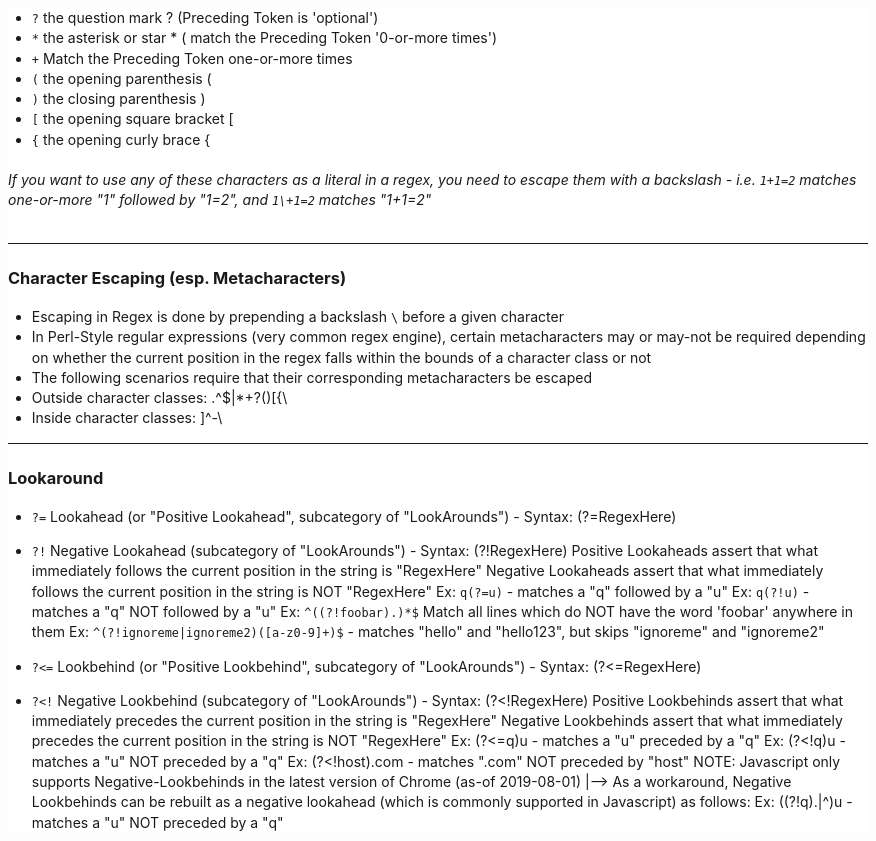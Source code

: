 * ```?```  the question mark ?   (Preceding Token is 'optional')
* ```*```  the asterisk or star *   ( match the Preceding Token '0-or-more times')
* ```+```  Match the Preceding Token one-or-more times
* ```(```  the opening parenthesis (
* ```)```  the closing parenthesis ) 
* ```[```  the opening square bracket [
* ```{```  the opening curly brace {
###### If you want to use any of these characters as a literal in a regex, you need to escape them with a backslash - i.e. ```1+1=2``` matches one-or-more "1" followed by "1=2", and ```1\+1=2``` matches "1+1=2"


***
### Character Escaping (esp. Metacharacters)
* Escaping in Regex is done by prepending a backslash ```\``` before a given character
* In Perl-Style regular expressions (very common regex engine), certain metacharacters may or may-not be required depending on whether the current position in the regex falls within the bounds of a character class or not
* The following scenarios require that their corresponding metacharacters be escaped
* Outside character classes:   .^$|*+?()[{\
* Inside character classes:    ]^-\


***
### Lookaround

* ```?=```		Lookahead   (or "Positive Lookahead", subcategory of "LookArounds")  -  Syntax:  (?=RegexHere)
* ```?!```		Negative Lookahead   (subcategory of "LookArounds")  -  Syntax:  (?!RegexHere)
								Positive Lookaheads assert that what immediately follows the current position in the string is "RegexHere"
								Negative Lookaheads assert that what immediately follows the current position in the string is NOT "RegexHere"
									Ex:   ```q(?=u)```   -   matches a "q" followed by a "u"
									Ex:   ```q(?!u)```   -   matches a "q" NOT followed by a "u"
									Ex:   ```^((?!foobar).)*$``` Match all lines which do NOT have the word 'foobar' anywhere in them
									Ex:   ```^(?!ignoreme|ignoreme2)([a-z0-9]+)$```  -  matches "hello" and "hello123", but skips "ignoreme" and "ignoreme2"

* ```?<=```		Lookbehind   (or "Positive Lookbehind", subcategory of "LookArounds")  -  Syntax:  (?<=RegexHere)
* ```?<!```		Negative Lookbehind   (subcategory of "LookArounds")  -  Syntax:  (?<!RegexHere)
								Positive Lookbehinds assert that what immediately precedes the current position in the string is "RegexHere"
								Negative Lookbehinds assert that what immediately precedes the current position in the string is NOT "RegexHere"
									Ex: (?<=q)u   -   matches a "u" preceded by a "q"
									Ex: (?<!q)u   -   matches a "u" NOT preceded by a "q"
									Ex: (?<!host)\.com   -   matches ".com" NOT preceded by "host"
								NOTE: Javascript only supports Negative-Lookbehinds in the latest version of Chrome (as-of 2019-08-01)
									|--> As a workaround, Negative Lookbehinds can be rebuilt as a negative lookahead (which is commonly supported in Javascript) as follows:
									Ex: ((?!q).|^)u   -   matches a "u" NOT preceded by a "q"
